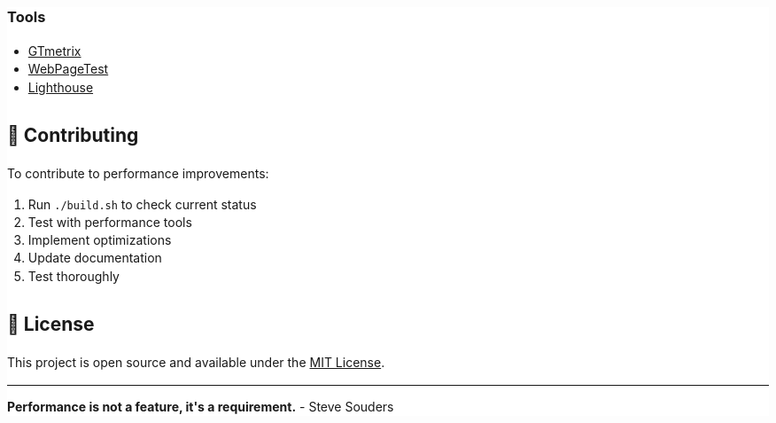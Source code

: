 ### Tools
- [GTmetrix](https://gtmetrix.com/)
- [WebPageTest](https://www.webpagetest.org/)
- [Lighthouse](https://developers.google.com/web/tools/lighthouse)

## 🤝 Contributing

To contribute to performance improvements:

1. Run `./build.sh` to check current status
2. Test with performance tools
3. Implement optimizations
4. Update documentation
5. Test thoroughly

## 📄 License

This project is open source and available under the [MIT License](LICENSE).

---

**Performance is not a feature, it's a requirement.** - Steve Souders